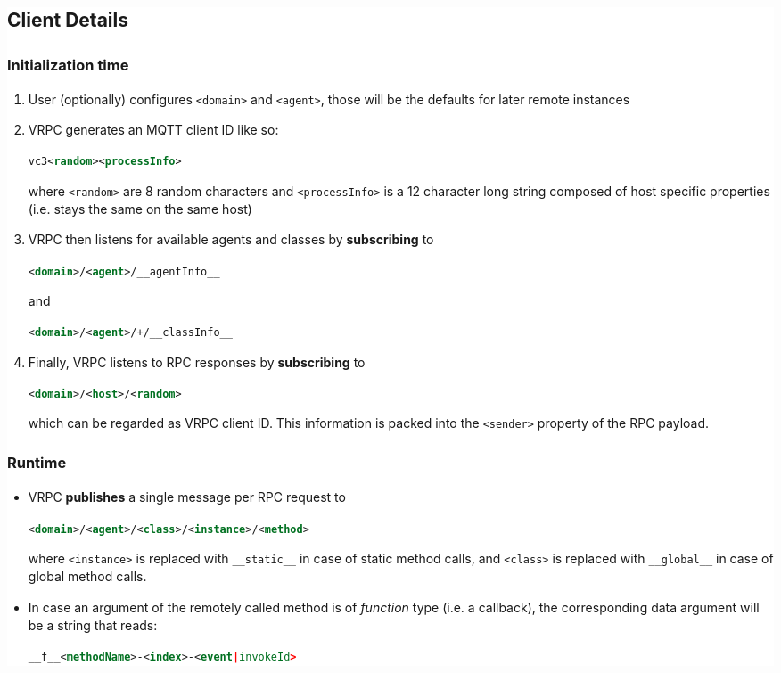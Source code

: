 ## Client Details

### Initialization time

1. User (optionally) configures `<domain>` and `<agent>`, those will be the
  defaults for later remote instances

2. VRPC generates an MQTT client ID like so:

    ```xml
    vc3<random><processInfo>
    ```

    where `<random>` are 8 random characters and `<processInfo>` is a 12
    character long string composed of host specific properties (i.e. stays the
    same on the same host)

3. VRPC then listens for available agents and classes by **subscribing** to

    ```xml
    <domain>/<agent>/__agentInfo__
    ```

    and

    ```xml
    <domain>/<agent>/+/__classInfo__
    ```

4. Finally, VRPC listens to RPC responses by **subscribing** to

      ```xml
      <domain>/<host>/<random>
      ```

    which can be regarded as VRPC client ID. This information
    is packed into the `<sender>` property of the RPC payload.

### Runtime

- VRPC **publishes** a single message per RPC request to

  ```xml
  <domain>/<agent>/<class>/<instance>/<method>
  ```

  where `<instance>` is replaced with `__static__` in case of static method
  calls, and `<class>` is replaced with `__global__` in case of global method
  calls.

- In case an argument of the remotely called method is of *function* type
  (i.e. a callback), the corresponding data argument will be a string that
  reads:

  ```xml
  __f__<methodName>-<index>-<event|invokeId>
  ```
